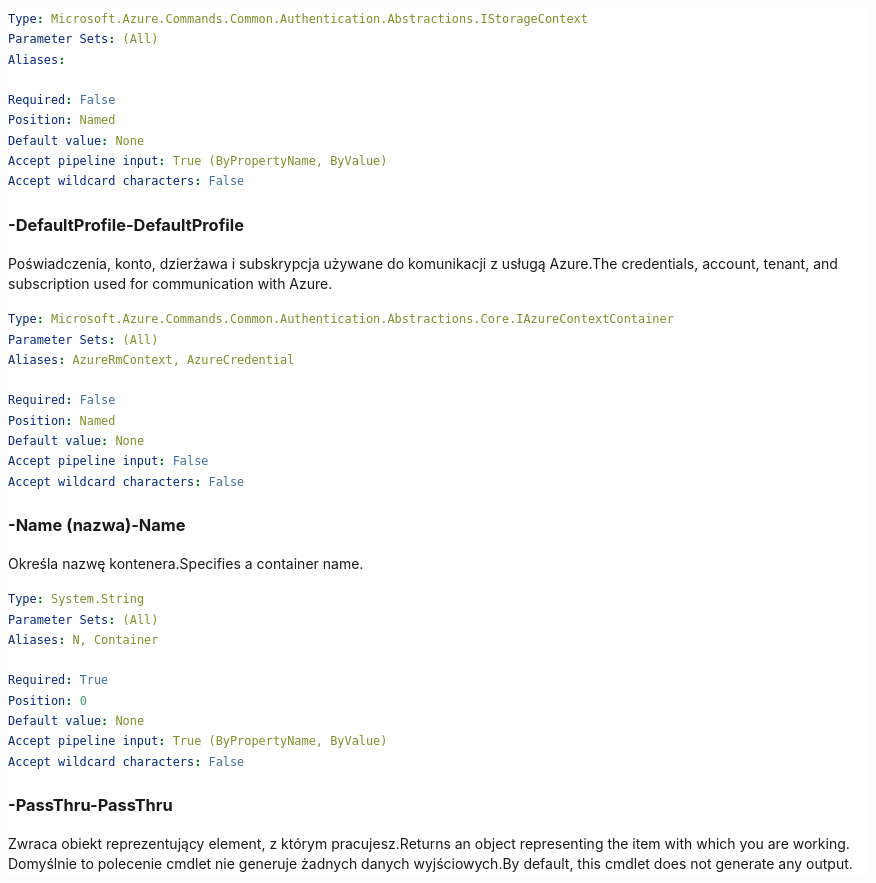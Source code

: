 ```yaml
Type: Microsoft.Azure.Commands.Common.Authentication.Abstractions.IStorageContext
Parameter Sets: (All)
Aliases:

Required: False
Position: Named
Default value: None
Accept pipeline input: True (ByPropertyName, ByValue)
Accept wildcard characters: False
```

### <span data-ttu-id="6bb46-126">-DefaultProfile</span><span class="sxs-lookup"><span data-stu-id="6bb46-126">-DefaultProfile</span></span>
<span data-ttu-id="6bb46-127">Poświadczenia, konto, dzierżawa i subskrypcja używane do komunikacji z usługą Azure.</span><span class="sxs-lookup"><span data-stu-id="6bb46-127">The credentials, account, tenant, and subscription used for communication with Azure.</span></span>

```yaml
Type: Microsoft.Azure.Commands.Common.Authentication.Abstractions.Core.IAzureContextContainer
Parameter Sets: (All)
Aliases: AzureRmContext, AzureCredential

Required: False
Position: Named
Default value: None
Accept pipeline input: False
Accept wildcard characters: False
```

### <span data-ttu-id="6bb46-128">-Name (nazwa)</span><span class="sxs-lookup"><span data-stu-id="6bb46-128">-Name</span></span>
<span data-ttu-id="6bb46-129">Określa nazwę kontenera.</span><span class="sxs-lookup"><span data-stu-id="6bb46-129">Specifies a container name.</span></span>

```yaml
Type: System.String
Parameter Sets: (All)
Aliases: N, Container

Required: True
Position: 0
Default value: None
Accept pipeline input: True (ByPropertyName, ByValue)
Accept wildcard characters: False
```

### <span data-ttu-id="6bb46-130">-PassThru</span><span class="sxs-lookup"><span data-stu-id="6bb46-130">-PassThru</span></span>
<span data-ttu-id="6bb46-131">Zwraca obiekt reprezentujący element, z którym pracujesz.</span><span class="sxs-lookup"><span data-stu-id="6bb46-131">Returns an object representing the item with which you are working.</span></span>
<span data-ttu-id="6bb46-132">Domyślnie to polecenie cmdlet nie generuje żadnych danych wyjściowych.</span><span class="sxs-lookup"><span data-stu-id="6bb46-132">By default, this cmdlet does not generate any output.</span></span>

